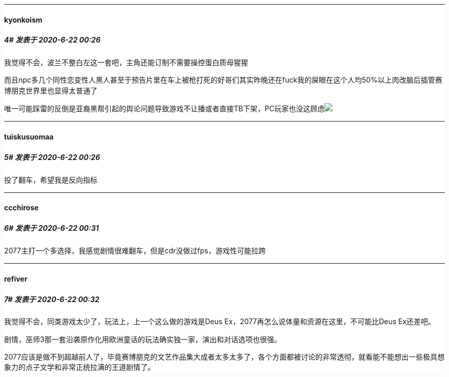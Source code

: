 
*****

####  kyonkoism  
##### 4#       发表于 2020-6-22 00:26




我觉得不会，波兰不整白左这一套吧，主角还能订制不需要操控蛋白质母猩猩

而且npc多几个同性恋变性人黑人甚至于预告片里在车上被枪打死的好哥们其实昨晚还在fuck我的屎眼在这个人均50%以上肉改脑后插管赛博朋克世界里也显得太普通了


唯一可能踩雷的反倒是亚裔黑帮引起的舆论问题导致游戏不让播或者直接TB下架，PC玩家也没这顾虑<img src="https://static.saraba1st.com/image/smiley/face2017/037.png" referrerpolicy="no-referrer">







*****

####  tuiskusuomaa  
##### 5#       发表于 2020-6-22 00:26




投了翻车，希望我是反向指标







*****

####  ccchirose  
##### 6#       发表于 2020-6-22 00:31




2077主打一个多选择，我感觉剧情很难翻车，但是cdr没做过fps，游戏性可能拉跨







*****

####  refiver  
##### 7#       发表于 2020-6-22 00:32




我觉得不会，同类游戏太少了，玩法上，上一个这么做的游戏是Deus Ex，2077再怎么说体量和资源在这里，不可能比Deus Ex还差吧。

剧情，巫师3那一套沿袭原作化用欧洲童话的玩法确实独一家，演出和对话选项也很强。

2077应该是做不到超越前人了，毕竟赛博朋克的文艺作品集大成者太多太多了，各个方面都被讨论的非常透彻，就看能不能想出一些极具想象力的点子文学和非常正统拉满的王道剧情了。
